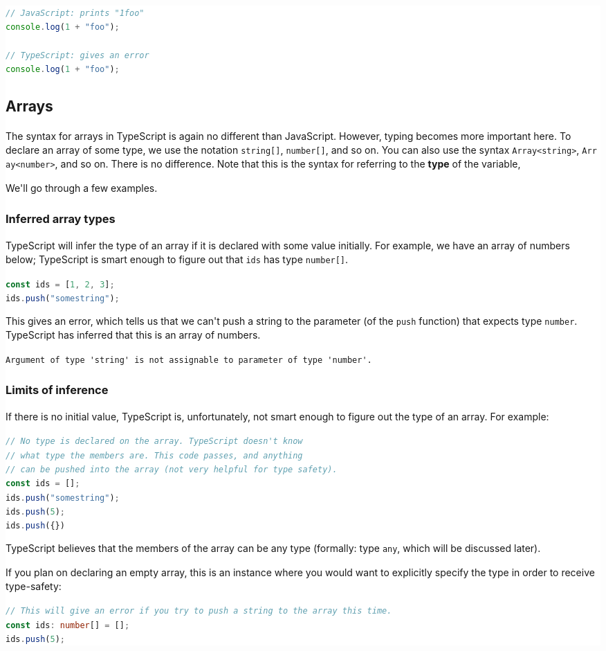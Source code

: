 ```typescript
// JavaScript: prints "1foo"
console.log(1 + "foo");

// TypeScript: gives an error
console.log(1 + "foo");
```

## Arrays
The syntax for arrays in TypeScript is again no different than JavaScript. However, typing becomes more important here. To declare an array of some type, we use the notation `string[]`, `number[]`, and so on. You can also use the syntax `Array<string>`, `Array<number>`, and so on. There is no difference. Note that this is the syntax for referring to the **type** of the variable, 

We'll go through a few examples.

### Inferred array types
TypeScript will infer the type of an array if it is declared with some value initially. For example, we have an array of numbers below; TypeScript is smart enough to figure out that `ids` has type `number[]`. 

```typescript
const ids = [1, 2, 3];
ids.push("somestring");
```

This gives an error, which tells us that we can't push a string to the parameter (of the `push` function) that expects type `number`. TypeScript has inferred that this is an array of numbers.

```
Argument of type 'string' is not assignable to parameter of type 'number'.
```

### Limits of inference
If there is no initial value, TypeScript is, unfortunately, not smart enough to figure out the type of an array. For example:

```typescript
// No type is declared on the array. TypeScript doesn't know
// what type the members are. This code passes, and anything
// can be pushed into the array (not very helpful for type safety).
const ids = [];
ids.push("somestring");
ids.push(5);
ids.push({})
```

TypeScript believes that the members of the array can be any type (formally: type `any`, which will be discussed later).

If you plan on declaring an empty array, this is an instance where you would want to explicitly specify the type in order to receive type-safety:

```typescript
// This will give an error if you try to push a string to the array this time.
const ids: number[] = [];
ids.push(5);
```
